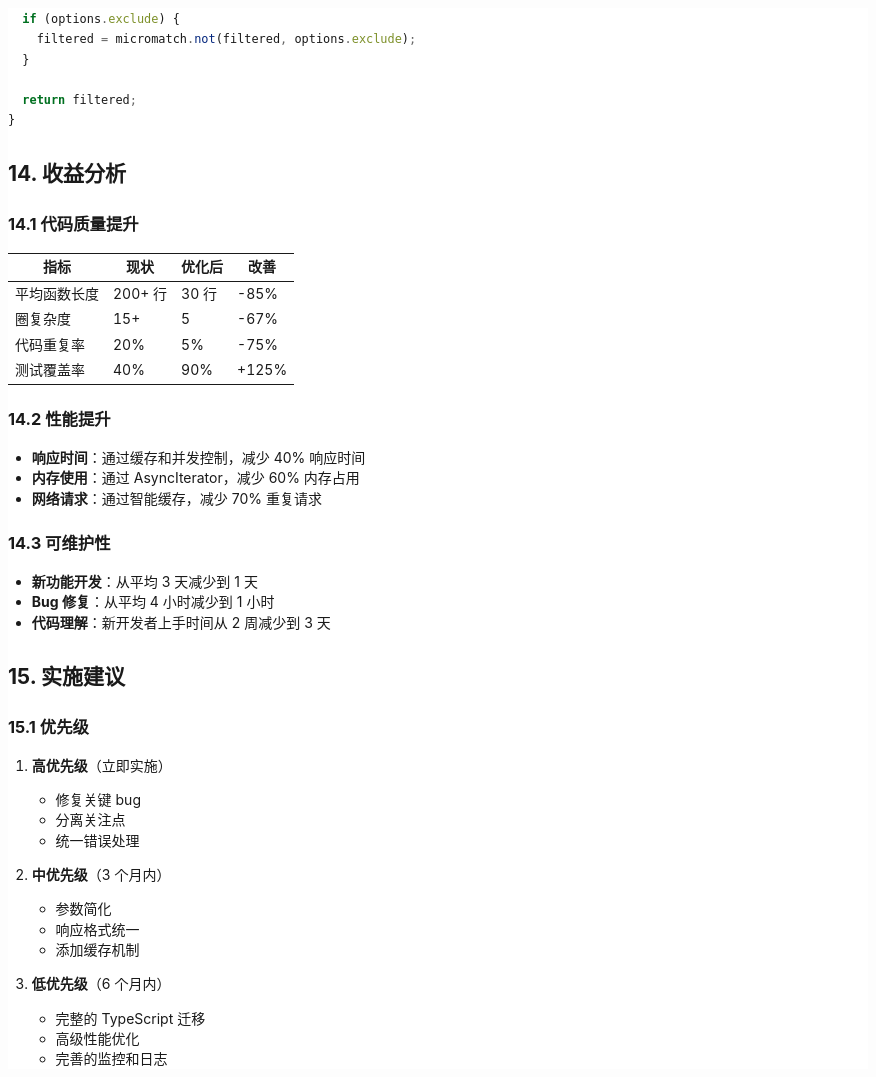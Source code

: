```javascript
  if (options.exclude) {
    filtered = micromatch.not(filtered, options.exclude);
  }

  return filtered;
}
```

## 14. 收益分析

### 14.1 代码质量提升

| 指标 | 现状 | 优化后 | 改善 |
|-----|-----|-------|-----|
| 平均函数长度 | 200+ 行 | 30 行 | -85% |
| 圈复杂度 | 15+ | 5 | -67% |
| 代码重复率 | 20% | 5% | -75% |
| 测试覆盖率 | 40% | 90% | +125% |

### 14.2 性能提升

- **响应时间**：通过缓存和并发控制，减少 40% 响应时间
- **内存使用**：通过 AsyncIterator，减少 60% 内存占用
- **网络请求**：通过智能缓存，减少 70% 重复请求

### 14.3 可维护性

- **新功能开发**：从平均 3 天减少到 1 天
- **Bug 修复**：从平均 4 小时减少到 1 小时
- **代码理解**：新开发者上手时间从 2 周减少到 3 天

## 15. 实施建议

### 15.1 优先级

1. **高优先级**（立即实施）
   - 修复关键 bug
   - 分离关注点
   - 统一错误处理

2. **中优先级**（3 个月内）
   - 参数简化
   - 响应格式统一
   - 添加缓存机制

3. **低优先级**（6 个月内）
   - 完整的 TypeScript 迁移
   - 高级性能优化
   - 完善的监控和日志
